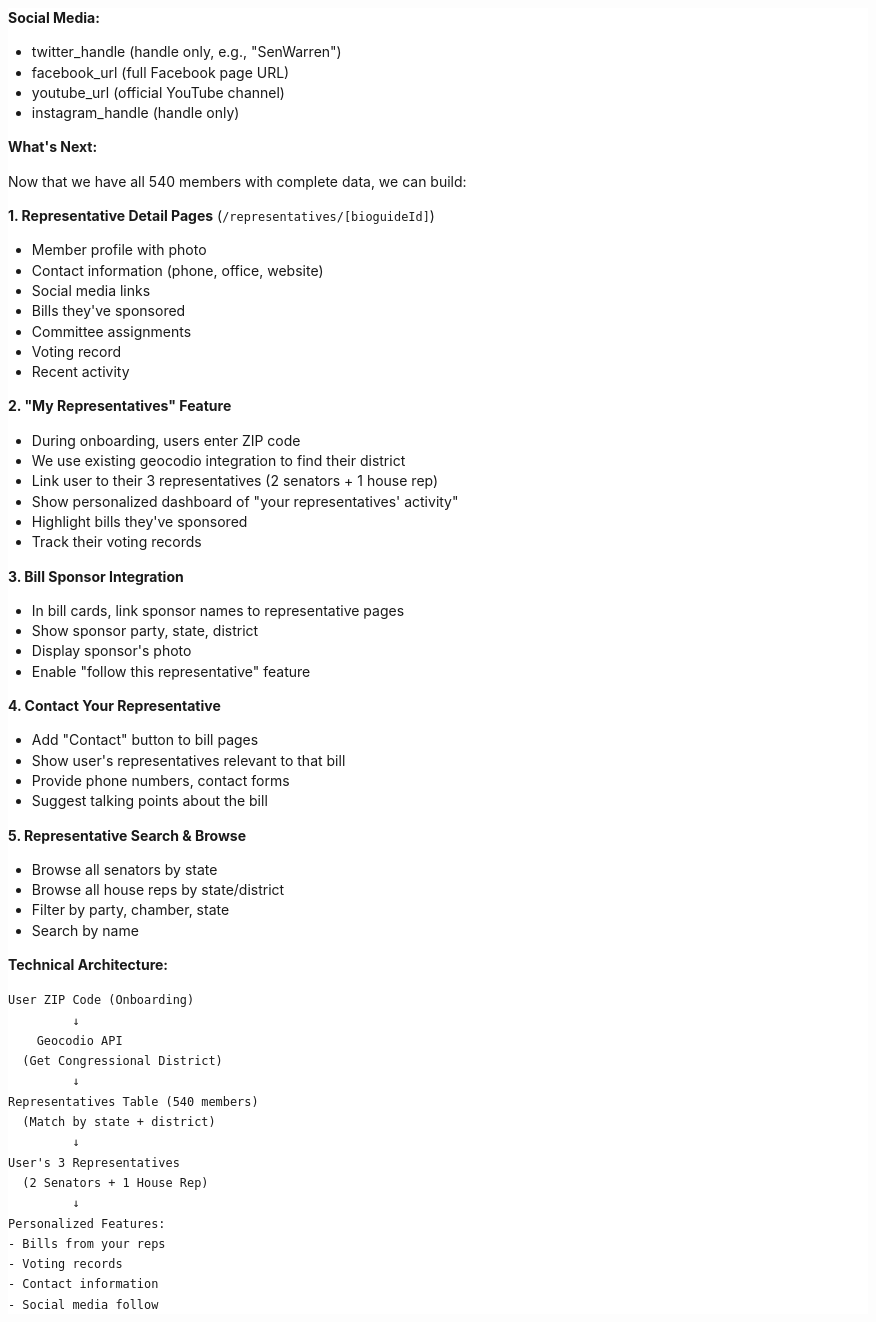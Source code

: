 **Social Media:**
- twitter_handle (handle only, e.g., "SenWarren")
- facebook_url (full Facebook page URL)
- youtube_url (official YouTube channel)
- instagram_handle (handle only)

**What's Next:**

Now that we have all 540 members with complete data, we can build:

**1. Representative Detail Pages** (`/representatives/[bioguideId]`)
- Member profile with photo
- Contact information (phone, office, website)
- Social media links
- Bills they've sponsored
- Committee assignments
- Voting record
- Recent activity

**2. "My Representatives" Feature**
- During onboarding, users enter ZIP code
- We use existing geocodio integration to find their district
- Link user to their 3 representatives (2 senators + 1 house rep)
- Show personalized dashboard of "your representatives' activity"
- Highlight bills they've sponsored
- Track their voting records

**3. Bill Sponsor Integration**
- In bill cards, link sponsor names to representative pages
- Show sponsor party, state, district
- Display sponsor's photo
- Enable "follow this representative" feature

**4. Contact Your Representative**
- Add "Contact" button to bill pages
- Show user's representatives relevant to that bill
- Provide phone numbers, contact forms
- Suggest talking points about the bill

**5. Representative Search & Browse**
- Browse all senators by state
- Browse all house reps by state/district
- Filter by party, chamber, state
- Search by name

**Technical Architecture:**

```
User ZIP Code (Onboarding)
         ↓
    Geocodio API
  (Get Congressional District)
         ↓
Representatives Table (540 members)
  (Match by state + district)
         ↓
User's 3 Representatives
  (2 Senators + 1 House Rep)
         ↓
Personalized Features:
- Bills from your reps
- Voting records
- Contact information
- Social media follow
```
